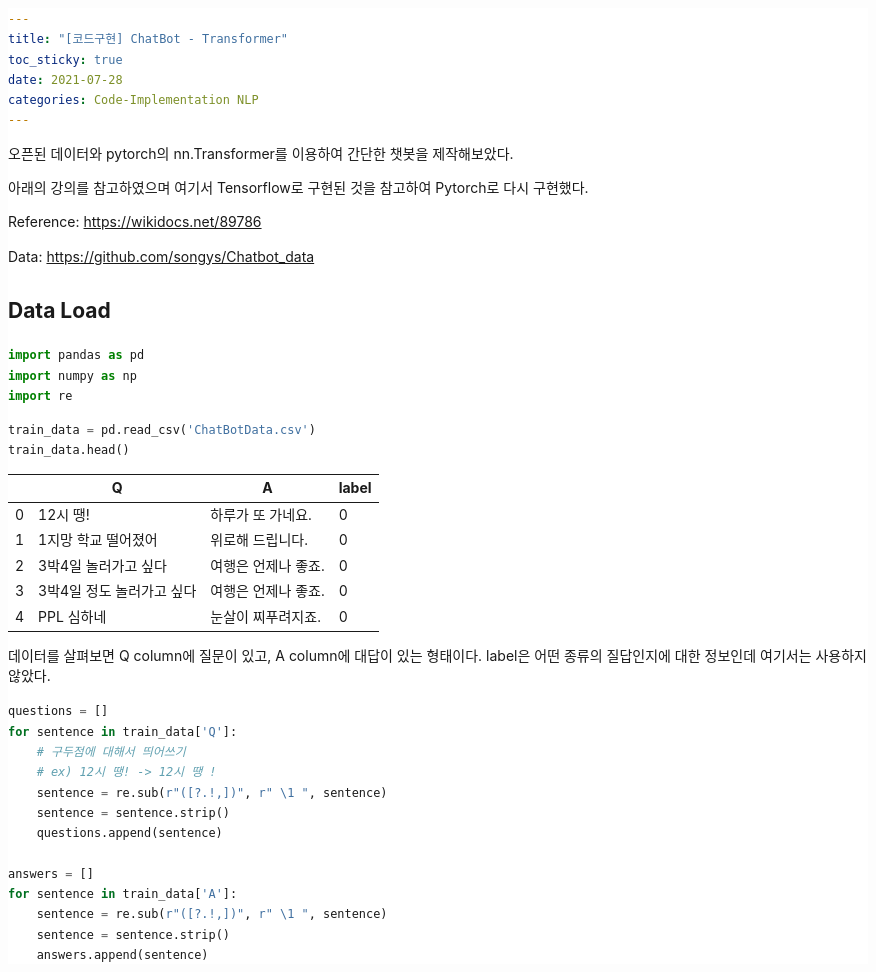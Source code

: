 ```yaml
---
title: "[코드구현] ChatBot - Transformer"
toc_sticky: true
date: 2021-07-28
categories: Code-Implementation NLP
---
```


오픈된 데이터와 pytorch의 nn.Transformer를 이용하여 간단한 챗봇을 제작해보았다.  

아래의 강의를 참고하였으며 여기서 Tensorflow로 구현된 것을 참고하여 Pytorch로 다시 구현했다.



Reference: <https://wikidocs.net/89786>

Data: <https://github.com/songys/Chatbot_data>



## Data Load

```python
import pandas as pd
import numpy as np
import re
```

```python
train_data = pd.read_csv('ChatBotData.csv')
train_data.head()
```

|      | Q                         | A                   | label |
| ---- | ------------------------- | ------------------- | ----- |
| 0    | 12시 땡!                  | 하루가 또 가네요.   | 0     |
| 1    | 1지망 학교 떨어졌어       | 위로해 드립니다.    | 0     |
| 2    | 3박4일 놀러가고 싶다      | 여행은 언제나 좋죠. | 0     |
| 3    | 3박4일 정도 놀러가고 싶다 | 여행은 언제나 좋죠. | 0     |
| 4    | PPL 심하네                | 눈살이 찌푸려지죠.  | 0     |



데이터를 살펴보면 Q column에 질문이 있고, A column에 대답이 있는 형태이다. label은 어떤 종류의 질답인지에 대한 정보인데 여기서는 사용하지 않았다.



```python
questions = []
for sentence in train_data['Q']:
	# 구두점에 대해서 띄어쓰기
    # ex) 12시 땡! -> 12시 땡 !
    sentence = re.sub(r"([?.!,])", r" \1 ", sentence)
    sentence = sentence.strip()
    questions.append(sentence)

answers = []
for sentence in train_data['A']:
    sentence = re.sub(r"([?.!,])", r" \1 ", sentence)
    sentence = sentence.strip()
    answers.append(sentence)
```
